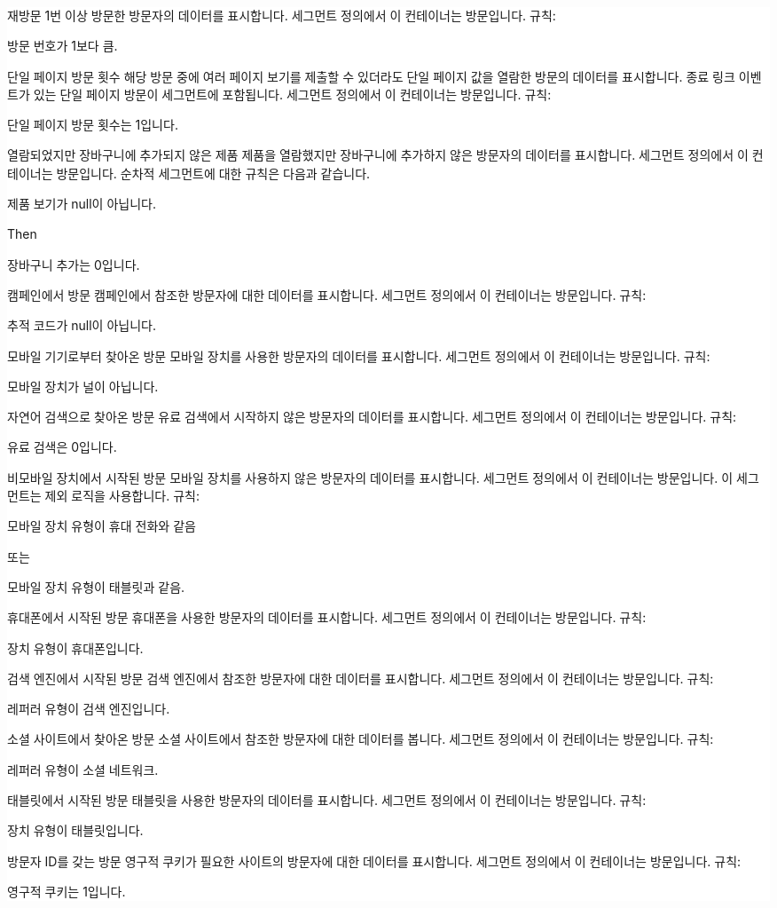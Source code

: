   </tr> 
  <tr> 
   <td colname="col1"> 재방문 </td> 
   <td colname="col2">1번 이상 방문한 방문자의 데이터를 표시합니다. 세그먼트 정의에서 이 컨테이너는 방문입니다. 규칙: <p>방문 번호가 1보다 큼. </p> </td> 
  </tr> 
  <tr> 
   <td colname="col1"> 단일 페이지 방문 횟수 </td> 
   <td colname="col2"> 해당 방문 중에 여러 페이지 보기를 제출할 수 있더라도 단일 페이지 값을 열람한 방문의 데이터를 표시합니다. 종료 링크 이벤트가 있는 단일 페이지 방문이 세그먼트에 포함됩니다. 세그먼트 정의에서 이 컨테이너는 방문입니다. 규칙: <p>단일 페이지 방문 횟수는 1입니다. </p> </td> 
  </tr> 
  <tr> 
   <td colname="col1"> 열람되었지만 장바구니에 추가되지 않은 제품 </td> 
   <td colname="col2">제품을 열람했지만 장바구니에 추가하지 않은 방문자의 데이터를 표시합니다. 세그먼트 정의에서 이 컨테이너는 방문입니다. 순차적 세그먼트에 대한 규칙은 다음과 같습니다. <p>제품 보기가 null이 아닙니다. </p> <p>Then </p> <p> 장바구니 추가는 0입니다. </p> </td> 
  </tr> 
  <tr> 
   <td colname="col1"> 캠페인에서 방문 </td> 
   <td colname="col2">캠페인에서 참조한 방문자에 대한 데이터를 표시합니다. 세그먼트 정의에서 이 컨테이너는 방문입니다. 규칙: <p>추적 코드가 null이 아닙니다. </p> </td> 
  </tr> 
  <tr> 
   <td colname="col1"> 모바일 기기로부터 찾아온 방문 </td> 
   <td colname="col2">모바일 장치를 사용한 방문자의 데이터를 표시합니다. 세그먼트 정의에서 이 컨테이너는 방문입니다. 규칙: <p>모바일 장치가 널이 아닙니다. </p> </td> 
  </tr> 
  <tr> 
   <td colname="col1"> 자연어 검색으로 찾아온 방문 </td> 
   <td colname="col2">유료 검색에서 시작하지 않은 방문자의 데이터를 표시합니다. 세그먼트 정의에서 이 컨테이너는 방문입니다. 규칙: <p>유료 검색은 0입니다. </p> </td> 
  </tr> 
  <tr> 
   <td colname="col1"> 비모바일 장치에서 시작된 방문 </td> 
   <td colname="col2">모바일 장치를 사용하지 않은 방문자의 데이터를 표시합니다. 세그먼트 정의에서 이 컨테이너는 방문입니다. 이 세그먼트는 제외 로직을 사용합니다. 규칙: <p>모바일 장치 유형이 휴대 전화와 같음 </p> <p>또는 </p> <p>모바일 장치 유형이 태블릿과 같음. </p> </td> 
  </tr> 
  <tr> 
   <td colname="col1"> 휴대폰에서 시작된 방문 </td> 
   <td colname="col2">휴대폰을 사용한 방문자의 데이터를 표시합니다. 세그먼트 정의에서 이 컨테이너는 방문입니다. 규칙: <p>장치 유형이 휴대폰입니다. </p> </td> 
  </tr> 
  <tr> 
   <td colname="col1"> 검색 엔진에서 시작된 방문 </td> 
   <td colname="col2">검색 엔진에서 참조한 방문자에 대한 데이터를 표시합니다. 세그먼트 정의에서 이 컨테이너는 방문입니다. 규칙: <p>레퍼러 유형이 검색 엔진입니다. </p> </td> 
  </tr> 
  <tr> 
   <td colname="col1"> 소셜 사이트에서 찾아온 방문 </td> 
   <td colname="col2">소셜 사이트에서 참조한 방문자에 대한 데이터를 봅니다. 세그먼트 정의에서 이 컨테이너는 방문입니다. 규칙: <p>레퍼러 유형이 소셜 네트워크. </p> </td> 
  </tr> 
  <tr> 
   <td colname="col1"> 태블릿에서 시작된 방문 </td> 
   <td colname="col2">태블릿을 사용한 방문자의 데이터를 표시합니다. 세그먼트 정의에서 이 컨테이너는 방문입니다. 규칙: <p>장치 유형이 태블릿입니다. </p> </td> 
  </tr> 
  <tr> 
   <td colname="col1"> 방문자 ID를 갖는 방문 </td> 
   <td colname="col2">영구적 쿠키가 필요한 사이트의 방문자에 대한 데이터를 표시합니다. 세그먼트 정의에서 이 컨테이너는 방문입니다. 규칙: <p>영구적 쿠키는 1입니다. </p> </td> 
  </tr> 
 </tbody> 
</table>
